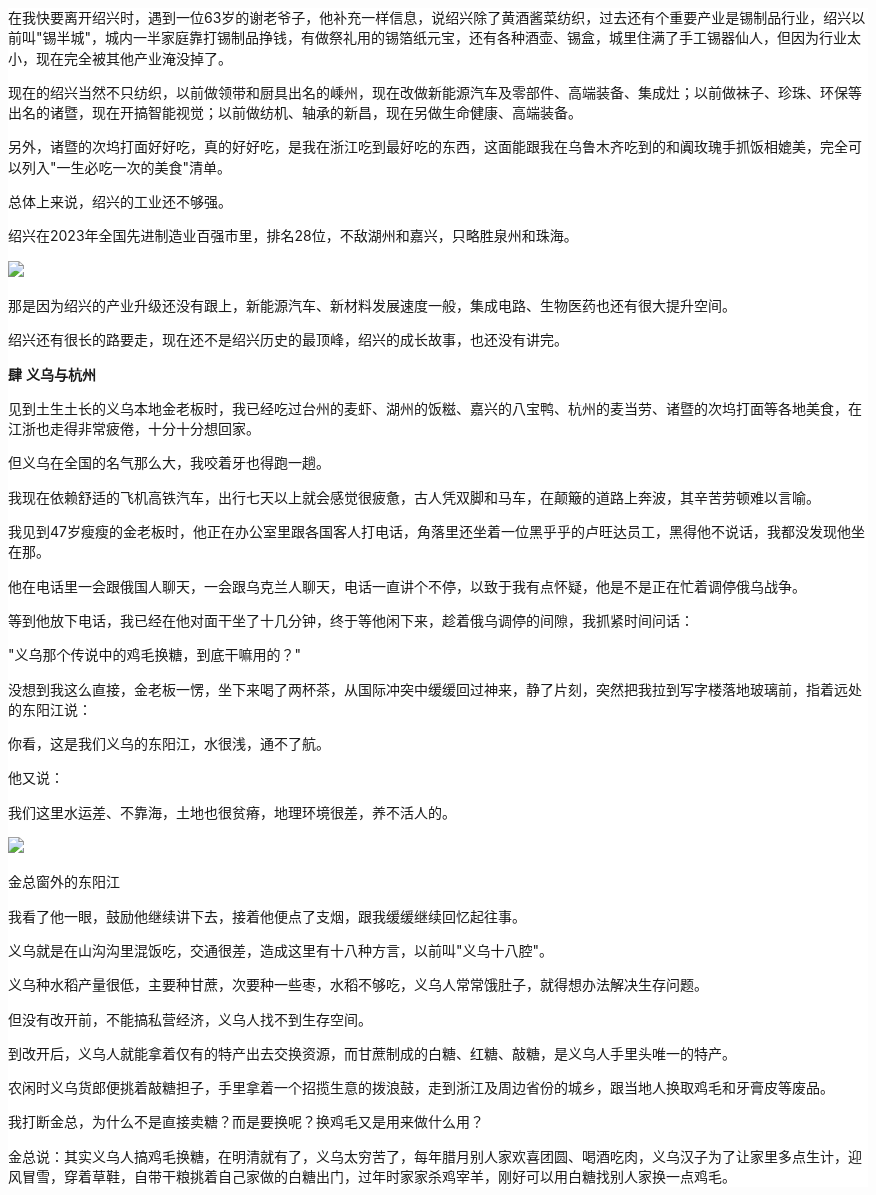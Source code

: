 在我快要离开绍兴时，遇到一位63岁的谢老爷子，他补充一样信息，说绍兴除了黄酒酱菜纺织，过去还有个重要产业是锡制品行业，绍兴以前叫"锡半城"，城内一半家庭靠打锡制品挣钱，有做祭礼用的锡箔纸元宝，还有各种酒壶、锡盒，城里住满了手工锡器仙人，但因为行业太小，现在完全被其他产业淹没掉了。

现在的绍兴当然不只纺织，以前做领带和厨具出名的嵊州，现在改做新能源汽车及零部件、高端装备、集成灶；以前做袜子、珍珠、环保等出名的诸暨，现在开搞智能视觉；以前做纺机、轴承的新昌，现在另做生命健康、高端装备。

另外，诸暨的次坞打面好好吃，真的好好吃，是我在浙江吃到最好吃的东西，这面能跟我在乌鲁木齐吃到的和阗玫瑰手抓饭相媲美，完全可以列入"一生必吃一次的美食"清单。

总体上来说，绍兴的工业还不够强。

绍兴在2023年全国先进制造业百强市里，排名28位，不敌湖州和嘉兴，只略胜泉州和珠海。

![](https://cubox.pro/c/filters:no_upscale()?imageUrl=https%3A%2F%2Fmmbiz.qpic.cn%2Fsz_mmbiz_png%2FyBOn56GI6nnxjZ6jEc2nQXp8HrHh6Ieic7J5lhY4B9braIzHiaQ5qLOrNdQxa1j5ykMoPmsYiaosO5hjgw7MYdIEg%2F640%3Fwx_fmt%3Dpng%26from%3Dappmsg&valid=true)

那是因为绍兴的产业升级还没有跟上，新能源汽车、新材料发展速度一般，集成电路、生物医药也还有很大提升空间。

绍兴还有很长的路要走，现在还不是绍兴历史的最顶峰，绍兴的成长故事，也还没有讲完。

**肆** **义乌与杭州**

见到土生土长的义乌本地金老板时，我已经吃过台州的麦虾、湖州的饭糍、嘉兴的八宝鸭、杭州的麦当劳、诸暨的次坞打面等各地美食，在江浙也走得非常疲倦，十分十分想回家。

但义乌在全国的名气那么大，我咬着牙也得跑一趟。

我现在依赖舒适的飞机高铁汽车，出行七天以上就会感觉很疲惫，古人凭双脚和马车，在颠簸的道路上奔波，其辛苦劳顿难以言喻。

我见到47岁瘦瘦的金老板时，他正在办公室里跟各国客人打电话，角落里还坐着一位黑乎乎的卢旺达员工，黑得他不说话，我都没发现他坐在那。

他在电话里一会跟俄国人聊天，一会跟乌克兰人聊天，电话一直讲个不停，以致于我有点怀疑，他是不是正在忙着调停俄乌战争。

等到他放下电话，我已经在他对面干坐了十几分钟，终于等他闲下来，趁着俄乌调停的间隙，我抓紧时间问话：

"义乌那个传说中的鸡毛换糖，到底干嘛用的？"

没想到我这么直接，金老板一愣，坐下来喝了两杯茶，从国际冲突中缓缓回过神来，静了片刻，突然把我拉到写字楼落地玻璃前，指着远处的东阳江说：

你看，这是我们义乌的东阳江，水很浅，通不了航。

他又说：

我们这里水运差、不靠海，土地也很贫瘠，地理环境很差，养不活人的。

![](https://cubox.pro/c/filters:no_upscale()?imageUrl=https%3A%2F%2Fmmbiz.qpic.cn%2Fsz_mmbiz_jpg%2FyBOn56GI6nkAtJib4kx2tw1VkQjqtzpvVJlHaRNnExH6JKhoicx40wVsEPcT1ukHwX7l4y0G6Zraia2EFHvCzzmew%2F640%3Fwx_fmt%3Djpeg%26from%3Dappmsg&valid=true)

金总窗外的东阳江

我看了他一眼，鼓励他继续讲下去，接着他便点了支烟，跟我缓缓继续回忆起往事。

义乌就是在山沟沟里混饭吃，交通很差，造成这里有十八种方言，以前叫"义乌十八腔"。

义乌种水稻产量很低，主要种甘蔗，次要种一些枣，水稻不够吃，义乌人常常饿肚子，就得想办法解决生存问题。

但没有改开前，不能搞私营经济，义乌人找不到生存空间。

到改开后，义乌人就能拿着仅有的特产出去交换资源，而甘蔗制成的白糖、红糖、敲糖，是义乌人手里头唯一的特产。

农闲时义乌货郎便挑着敲糖担子，手里拿着一个招揽生意的拨浪鼓，走到浙江及周边省份的城乡，跟当地人换取鸡毛和牙膏皮等废品。

我打断金总，为什么不是直接卖糖？而是要换呢？换鸡毛又是用来做什么用？

金总说：其实义乌人搞鸡毛换糖，在明清就有了，义乌太穷苦了，每年腊月别人家欢喜团圆、喝酒吃肉，义乌汉子为了让家里多点生计，迎风冒雪，穿着草鞋，自带干粮挑着自己家做的白糖出门，过年时家家杀鸡宰羊，刚好可以用白糖找别人家换一点鸡毛。
